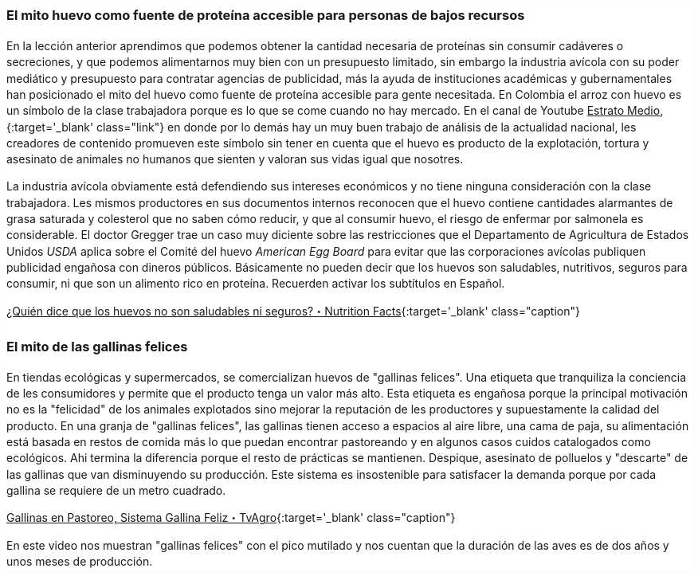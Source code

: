 ### El mito huevo como fuente de proteína accesible para personas de bajos recursos

En la lección anterior aprendimos que podemos obtener la cantidad necesaria de proteínas sin consumir cadáveres o secreciones, y que podemos alimentarnos muy bien con un presupuesto limitado, sin embargo la industria avícola con su poder mediático y presupuesto para contratar agencias de publicidad, más la ayuda de instituciones académicas y gubernamentales han posicionado el mito del huevo como fuente de proteína accesible para gente necesitada. En Colombia el arroz con huevo es un símbolo de la clase trabajadora porque es lo que se come cuando no hay mercado. En el canal de Youtube [Estrato Medio,](https://www.youtube.com/channel/UCuekDajifVRHHSsju_EaKZA){:target='_blank' class="link"} en donde por lo demás hay un muy buen trabajo de análisis de la actualidad nacional, les creadores de contenido promueven este símbolo sin tener en cuenta que el huevo es producto de la explotación, tortura y asesinato de animales no humanos que sienten y valoran sus vidas igual que nosotres.

La industria avícola obviamente está defendiendo sus intereses económicos y no tiene ninguna consideración con la clase trabajadora. Les mismos productores en sus documentos internos reconocen que el huevo contiene cantidades alarmantes de grasa saturada y colesterol que no saben cómo reducir, y que al consumir huevo, el riesgo de enfermar por salmonela es considerable. El doctor Gregger trae un caso muy diciente sobre las restricciones que el Departamento de Agricultura de Estados Unidos _USDA_ aplica sobre el Comité del huevo _American Egg Board_ para evitar que las corporaciones avícolas publiquen publicidad engañosa con dineros públicos. Básicamente no pueden decir que los huevos son saludables, nutritivos, seguros para consumir, ni que son un alimento rico en proteína. Recuerden activar los subtítulos en Español.

<div class="video-wrapper">
<iframe src="https://www.youtube.com/embed/-G-P9zWgSt4" frameborder="0" allow="accelerometer; autoplay; clipboard-write; encrypted-media; gyroscope; picture-in-picture" allowfullscreen></iframe>
</div>

[¿Quién dice que los huevos no son saludables ni seguros?・Nutrition Facts](https://nutritionfacts.org/video/flashback-friday-who-says-eggs-arent-healthy-or-safe/){:target='_blank' class="caption"}

### El mito de las gallinas felices

En tiendas ecológicas y supermercados, se comercializan huevos de "gallinas felices". Una etiqueta que tranquiliza la conciencia de les consumidores y permite que el producto tenga un valor más alto. Esta etiqueta es engañosa porque la principal motivación no es la "felicidad" de los animales explotados sino mejorar la reputación de les productores y supuestamente la calidad del producto. En una granja de "gallinas felices", las gallinas tienen acceso a espacios al aire libre, una cama de paja, su alimentación está basada en restos de comida más lo que puedan encontrar pastoreando y en algunos casos cuidos catalogados como ecológicos. Ahi termina la diferencia porque el resto de prácticas se mantienen. Despique, asesinato de polluelos y "descarte" de las gallinas que van disminuyendo su producción. Este sistema es insostenible para satisfacer la demanda porque por cada gallina se requiere de un metro cuadrado.

<div class="video-wrapper">
<iframe src="https://www.youtube.com/embed/dgUFCejv0Lg" frameborder="0" allow="accelerometer; autoplay; clipboard-write; encrypted-media; gyroscope; picture-in-picture" allowfullscreen></iframe>
</div>

[Gallinas en Pastoreo, Sistema Gallina Feliz・TvAgro](https://www.youtube.com/watch?v=dgUFCejv0Lg){:target='_blank' class="caption"}

<p class="caption-no-link after-caption-link">En este video nos muestran "gallinas felices" con el pico mutilado y nos cuentan que la duración de las aves es de dos años y unos meses de producción.</p>
